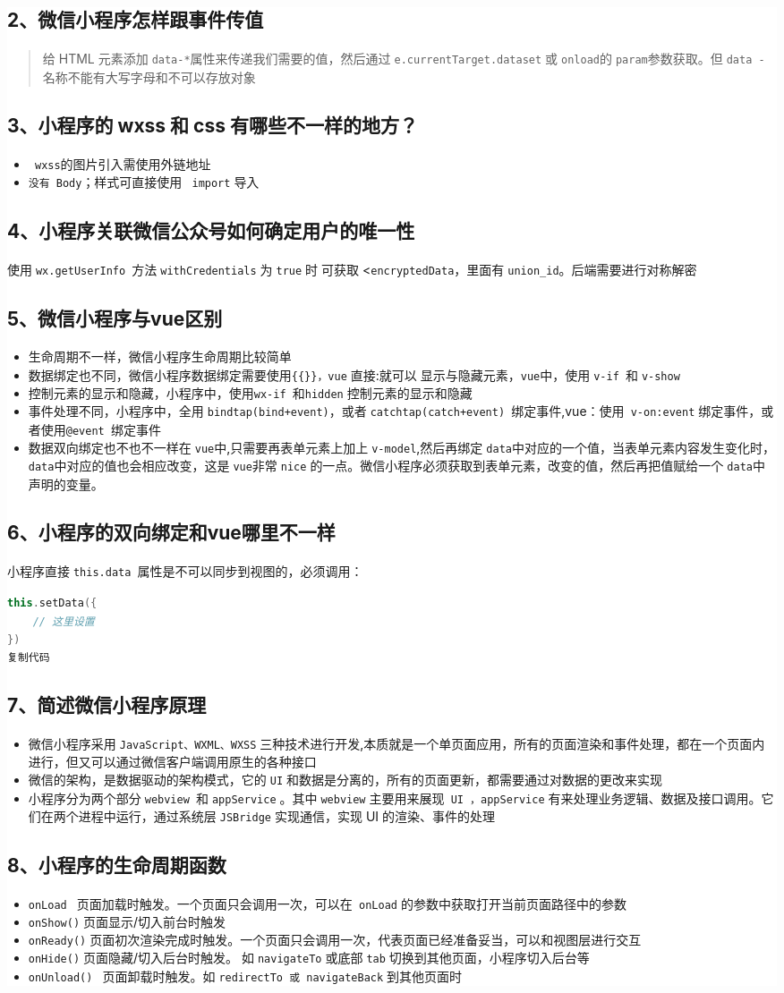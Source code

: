 ## 2、微信小程序怎样跟事件传值

> 给 HTML 元素添加 `data-*`属性来传递我们需要的值，然后通过 `e.currentTarget.dataset` 或 `onload`的 `param`参数获取。但  `data - `名称不能有大写字母和不可以存放对象

## 3、小程序的 wxss 和 css 有哪些不一样的地方？

- ` wxss`的图片引入需使用外链地址
- `没有 Body`；样式可直接使用 ` import` 导入

## 4、小程序关联微信公众号如何确定用户的唯一性

使用  `wx.getUserInfo `方法  `withCredentials` 为 `true` 时 可获取 <`encryptedData`，里面有 `union_id`。后端需要进行对称解密

## 5、微信小程序与vue区别

- 生命周期不一样，微信小程序生命周期比较简单
- 数据绑定也不同，微信小程序数据绑定需要使用`{{}}，vue` 直接:就可以 显示与隐藏元素，`vue`中，使用 `v-if `和 `v-show `
- 控制元素的显示和隐藏，小程序中，使用`wx-if `和`hidden` 控制元素的显示和隐藏
- 事件处理不同，小程序中，全用  `bindtap(bind+event)`，或者  `catchtap(catch+event) `绑定事件,vue：使用` v-on:event` 绑定事件，或者使用`@event `绑定事件
- 数据双向绑定也不也不一样在 `vue`中,只需要再表单元素上加上 `v-model`,然后再绑定 `data`中对应的一个值，当表单元素内容发生变化时，`data`中对应的值也会相应改变，这是 `vue`非常 `nice` 的一点。微信小程序必须获取到表单元素，改变的值，然后再把值赋给一个 `data`中声明的变量。

## 6、小程序的双向绑定和vue哪里不一样

小程序直接 `this.data `属性是不可以同步到视图的，必须调用：

```kotlin
this.setData({
    // 这里设置
})
复制代码
```

## 7、简述微信小程序原理

- 微信小程序采用  `JavaScript、WXML、WXSS` 三种技术进行开发,本质就是一个单页面应用，所有的页面渲染和事件处理，都在一个页面内进行，但又可以通过微信客户端调用原生的各种接口
- 微信的架构，是数据驱动的架构模式，它的 `UI` 和数据是分离的，所有的页面更新，都需要通过对数据的更改来实现
- 小程序分为两个部分 `webview `和 `appService` 。其中 `webview` 主要用来展现` UI ，appService` 有来处理业务逻辑、数据及接口调用。它们在两个进程中运行，通过系统层 `JSBridge` 实现通信，实现 UI 的渲染、事件的处理

## 8、小程序的生命周期函数

- `onLoad ` 页面加载时触发。一个页面只会调用一次，可以在` onLoad` 的参数中获取打开当前页面路径中的参数
- `onShow()` 页面显示/切入前台时触发
- `onReady()` 页面初次渲染完成时触发。一个页面只会调用一次，代表页面已经准备妥当，可以和视图层进行交互
- `onHide()` 页面隐藏/切入后台时触发。 如 `navigateTo` 或底部 `tab` 切换到其他页面，小程序切入后台等
- `onUnload() ` 页面卸载时触发。如 `redirectTo 或 navigateBack` 到其他页面时
